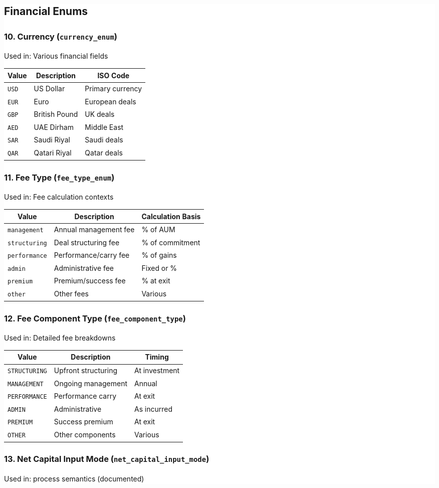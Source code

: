 ## Financial Enums

### 10. Currency (`currency_enum`)
Used in: Various financial fields

| Value | Description | ISO Code |
|-------|-------------|----------|
| `USD` | US Dollar | Primary currency |
| `EUR` | Euro | European deals |
| `GBP` | British Pound | UK deals |
| `AED` | UAE Dirham | Middle East |
| `SAR` | Saudi Riyal | Saudi deals |
| `QAR` | Qatari Riyal | Qatar deals |

### 11. Fee Type (`fee_type_enum`)
Used in: Fee calculation contexts

| Value | Description | Calculation Basis |
|-------|-------------|-------------------|
| `management` | Annual management fee | % of AUM |
| `structuring` | Deal structuring fee | % of commitment |
| `performance` | Performance/carry fee | % of gains |
| `admin` | Administrative fee | Fixed or % |
| `premium` | Premium/success fee | % at exit |
| `other` | Other fees | Various |

### 12. Fee Component Type (`fee_component_type`)
Used in: Detailed fee breakdowns

| Value | Description | Timing |
|-------|-------------|--------|
| `STRUCTURING` | Upfront structuring | At investment |
| `MANAGEMENT` | Ongoing management | Annual |
| `PERFORMANCE` | Performance carry | At exit |
| `ADMIN` | Administrative | As incurred |
| `PREMIUM` | Success premium | At exit |
| `OTHER` | Other components | Various |

### 13. Net Capital Input Mode (`net_capital_input_mode`)
Used in: process semantics (documented)
